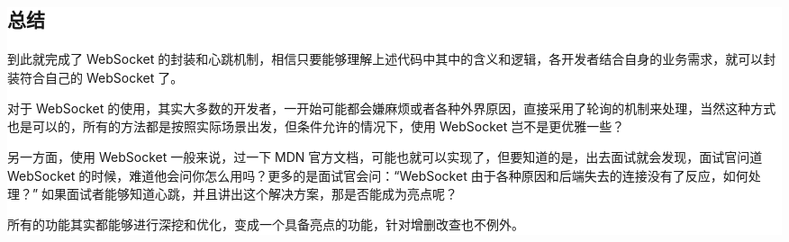 ## 总结

到此就完成了 WebSocket 的封装和心跳机制，相信只要能够理解上述代码中其中的含义和逻辑，各开发者结合自身的业务需求，就可以封装符合自己的 WebSocket 了。

对于 WebSocket 的使用，其实大多数的开发者，一开始可能都会嫌麻烦或者各种外界原因，直接采用了轮询的机制来处理，当然这种方式也是可以的，所有的方法都是按照实际场景出发，但条件允许的情况下，使用 WebSocket 岂不是更优雅一些？

另一方面，使用 WebSocket 一般来说，过一下 MDN 官方文档，可能也就可以实现了，但要知道的是，出去面试就会发现，面试官问道 WebSocket 的时候，难道他会问你怎么用吗？更多的是面试官会问：“WebSocket 由于各种原因和后端失去的连接没有了反应，如何处理？” 如果面试者能够知道心跳，并且讲出这个解决方案，那是否能成为亮点呢？

所有的功能其实都能够进行深挖和优化，变成一个具备亮点的功能，针对增删改查也不例外。